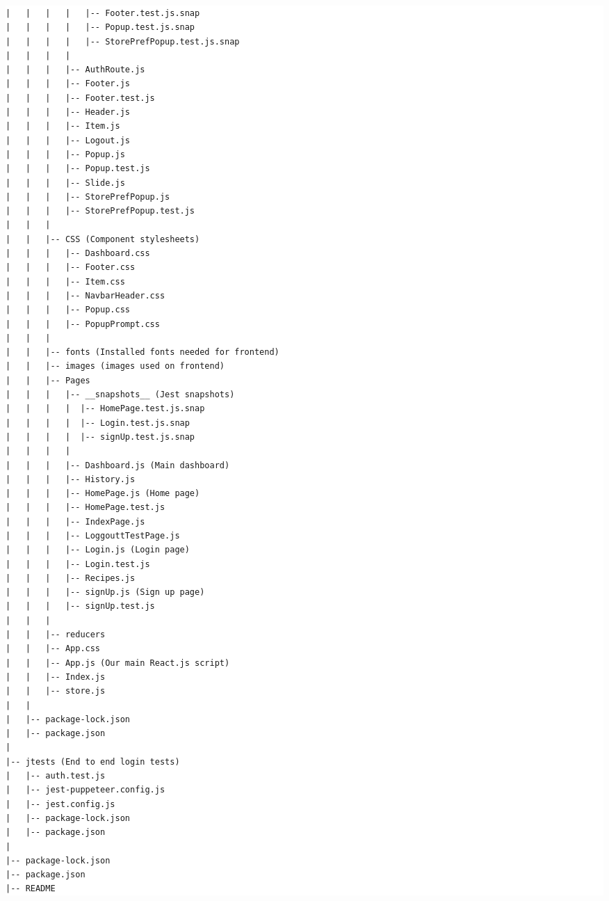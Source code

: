 ```
|   |   |   |   |-- Footer.test.js.snap
|   |   |   |   |-- Popup.test.js.snap
|   |   |   |   |-- StorePrefPopup.test.js.snap
|   |   |   |
|   |   |   |-- AuthRoute.js
|   |   |   |-- Footer.js
|   |   |   |-- Footer.test.js
|   |   |   |-- Header.js
|   |   |   |-- Item.js
|   |   |   |-- Logout.js
|   |   |   |-- Popup.js
|   |   |   |-- Popup.test.js
|   |   |   |-- Slide.js
|   |   |   |-- StorePrefPopup.js
|   |   |   |-- StorePrefPopup.test.js
|   |   |
|   |   |-- CSS (Component stylesheets)
|   |   |   |-- Dashboard.css
|   |   |   |-- Footer.css
|   |   |   |-- Item.css
|   |   |   |-- NavbarHeader.css
|   |   |   |-- Popup.css
|   |   |   |-- PopupPrompt.css
|   |   |
|   |   |-- fonts (Installed fonts needed for frontend)
|   |   |-- images (images used on frontend)
|   |   |-- Pages
|   |   |   |-- __snapshots__ (Jest snapshots)
|   |   |   |  |-- HomePage.test.js.snap
|   |   |   |  |-- Login.test.js.snap
|   |   |   |  |-- signUp.test.js.snap
|   |   |   |
|   |   |   |-- Dashboard.js (Main dashboard)
|   |   |   |-- History.js
|   |   |   |-- HomePage.js (Home page)
|   |   |   |-- HomePage.test.js
|   |   |   |-- IndexPage.js
|   |   |   |-- LoggouttTestPage.js
|   |   |   |-- Login.js (Login page)
|   |   |   |-- Login.test.js
|   |   |   |-- Recipes.js
|   |   |   |-- signUp.js (Sign up page)
|   |   |   |-- signUp.test.js
|   |   |
|   |   |-- reducers
|   |   |-- App.css
|   |   |-- App.js (Our main React.js script)
|   |   |-- Index.js
|   |   |-- store.js
|   |
|   |-- package-lock.json
|   |-- package.json
|
|-- jtests (End to end login tests)
|   |-- auth.test.js
|   |-- jest-puppeteer.config.js
|   |-- jest.config.js
|   |-- package-lock.json
|   |-- package.json
|
|-- package-lock.json
|-- package.json
|-- README
```